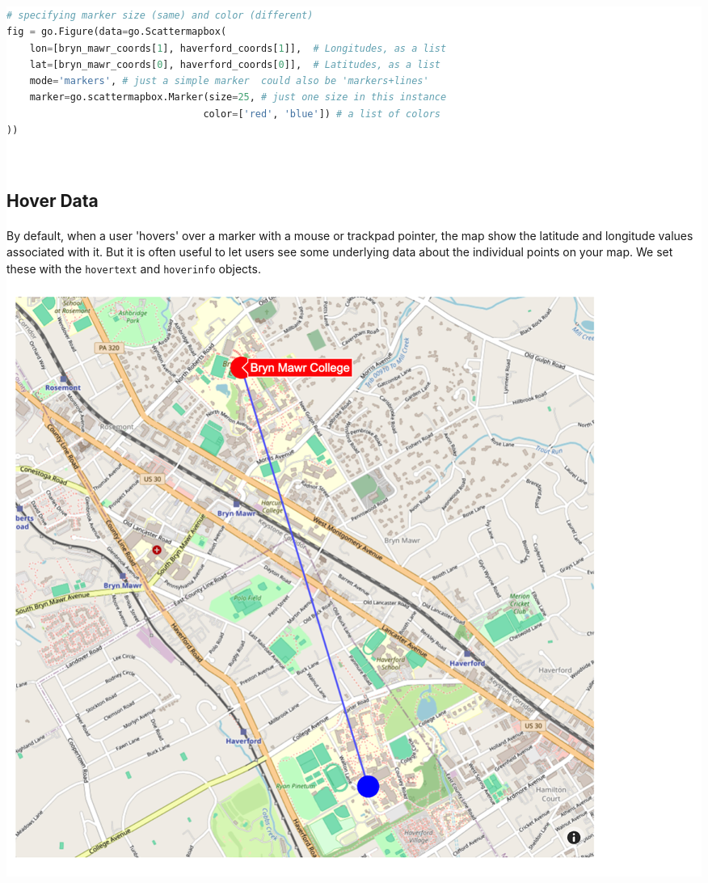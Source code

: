 ```python
# specifying marker size (same) and color (different)
fig = go.Figure(data=go.Scattermapbox(
    lon=[bryn_mawr_coords[1], haverford_coords[1]],  # Longitudes, as a list
    lat=[bryn_mawr_coords[0], haverford_coords[0]],  # Latitudes, as a list
    mode='markers', # just a simple marker  could also be 'markers+lines'
    marker=go.scattermapbox.Marker(size=25, # just one size in this instance
                                  color=['red', 'blue']) # a list of colors
))
```

<br>


## Hover Data

By default, when a user 'hovers' over a marker with a mouse or trackpad pointer, the map show the latitude and longitude values associated with it. But it is often useful to let users see some underlying data about the individual points on your map. We set these with the `hovertext` and `hoverinfo` objects.  

![alt text](images/maps_5.png)
